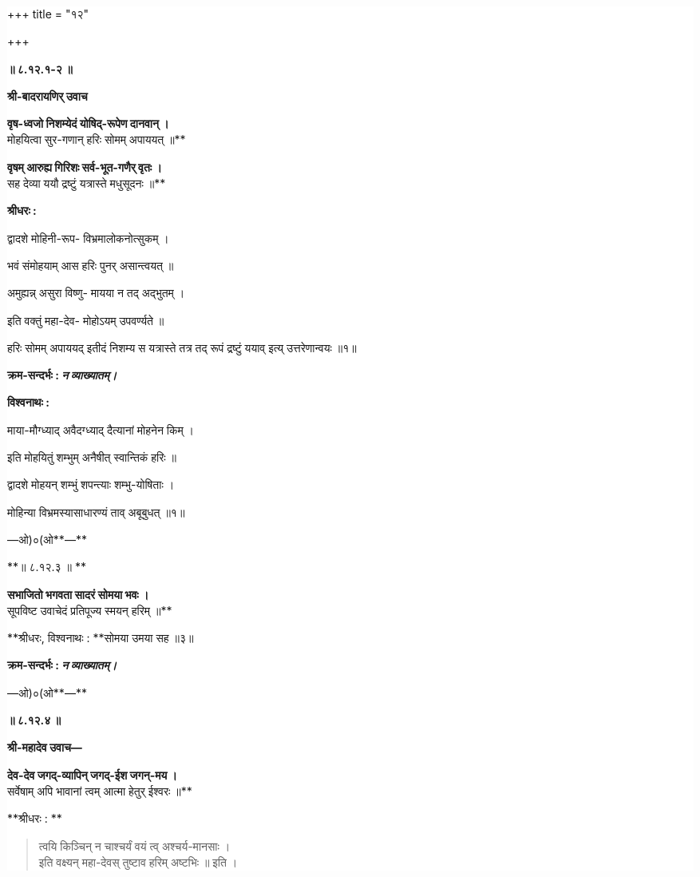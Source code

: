 +++
title = "१२"

+++

**॥ ८.१२.१-२ ॥**

**श्री-बादरायणिर् उवाच**

**वृष-ध्वजो निशम्येदं योषिद्-रूपेण दानवान् ।**  
मोहयित्वा सुर-गणान् हरिः सोमम् अपाययत् ॥**

**वृषम् आरुह्य गिरिशः सर्व-भूत-गणैर् वृतः ।**  
सह देव्या ययौ द्रष्टुं यत्रास्ते मधुसूदनः ॥**

**श्रीधरः :**

द्वादशे मोहिनी-रूप- विभ्रमालोकनोत्सुकम् ।

भवं संमोहयाम् आस हरिः पुनर् असान्त्वयत् ॥

अमुह्यन्न् असुरा विष्णु- मायया न तद् अद्भुतम् ।

इति वक्तुं महा-देव- मोहोऽयम् उपवर्ण्यते ॥

हरिः सोमम् अपाययद् इतीदं निशम्य स यत्रास्ते तत्र तद् रूपं द्रष्टुं ययाव् इत्य् उत्तरेणान्वयः ॥१॥

**क्रम-सन्दर्भः : _न व्याख्यातम्।_**

**विश्वनाथः :**

माया-मौग्ध्याद् अवैदग्ध्याद् दैत्यानां मोहनेन किम् ।

इति मोहयितुं शम्भुम् अनैषीत् स्वान्तिकं हरिः ॥

द्वादशे मोहयन् शम्भुं शपन्त्याः शम्भु-योषिताः ।

मोहिन्या विभ्रमस्यासाधारण्यं ताव् अबूबुधत् ॥१॥

—ओ)०(ओ**—**

**॥ ८.१२.३ ॥ **

**सभाजितो भगवता सादरं सोमया भवः ।**  
सूपविष्ट उवाचेदं प्रतिपूज्य स्मयन् हरिम् ॥**

**श्रीधरः, विश्वनाथः : **सोमया उमया सह ॥३॥

**क्रम-सन्दर्भः : _न व्याख्यातम्।_**

—ओ)०(ओ**—**

**॥ ८.१२.४ ॥**

**श्री-महादेव उवाच—**

**देव-देव जगद्-व्यापिन् जगद्-ईश जगन्-मय ।**  
सर्वेषाम् अपि भावानां त्वम् आत्मा हेतुर् ईश्वरः ॥**

**श्रीधरः : **


> त्वयि किञ्चिन् न चाश्चर्यं वयं त्व् अश्चर्य-मानसाः ।   
> इति वक्ष्यन् महा-देवस् तुष्टाव हरिम् अष्टभिः ॥ इति । 
